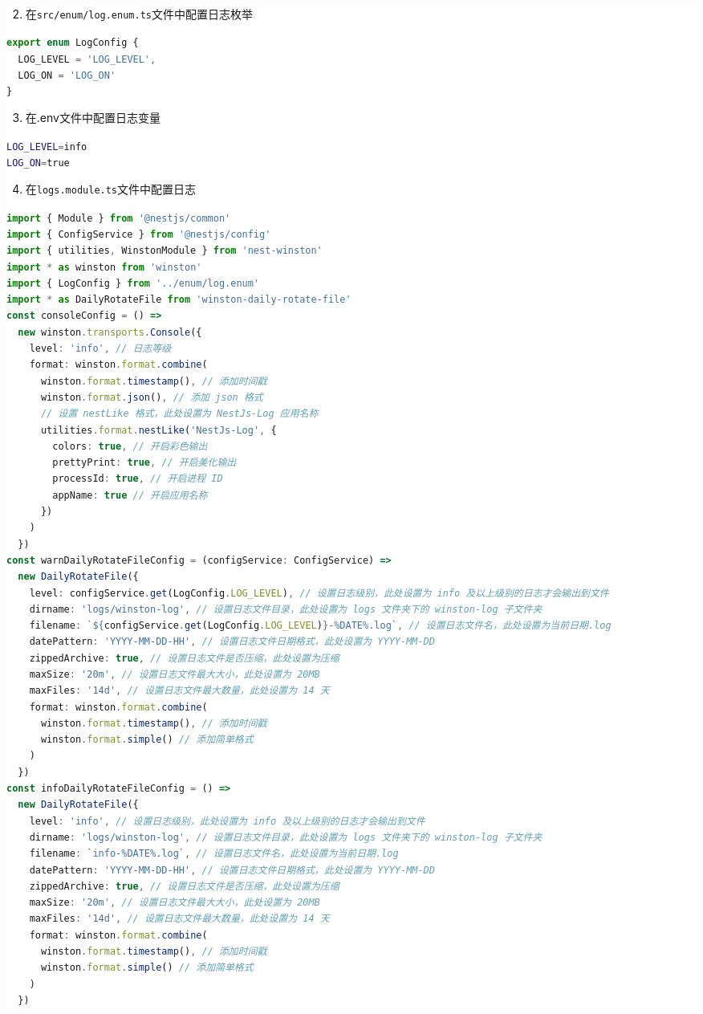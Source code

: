 2. 在`src/enum/log.enum.ts`文件中配置日志枚举
```ts
export enum LogConfig {
  LOG_LEVEL = 'LOG_LEVEL',
  LOG_ON = 'LOG_ON'
}
```

3. 在.env文件中配置日志变量
```bash
LOG_LEVEL=info
LOG_ON=true
```

4. 在`logs.module.ts`文件中配置日志
```ts
import { Module } from '@nestjs/common'
import { ConfigService } from '@nestjs/config'
import { utilities, WinstonModule } from 'nest-winston'
import * as winston from 'winston'
import { LogConfig } from '../enum/log.enum'
import * as DailyRotateFile from 'winston-daily-rotate-file'
const consoleConfig = () =>
  new winston.transports.Console({
    level: 'info', // 日志等级
    format: winston.format.combine(
      winston.format.timestamp(), // 添加时间戳
      winston.format.json(), // 添加 json 格式
      // 设置 nestLike 格式，此处设置为 NestJs-Log 应用名称
      utilities.format.nestLike('NestJs-Log', {
        colors: true, // 开启彩色输出
        prettyPrint: true, // 开启美化输出
        processId: true, // 开启进程 ID
        appName: true // 开启应用名称
      })
    )
  })
const warnDailyRotateFileConfig = (configService: ConfigService) =>
  new DailyRotateFile({
    level: configService.get(LogConfig.LOG_LEVEL), // 设置日志级别，此处设置为 info 及以上级别的日志才会输出到文件
    dirname: 'logs/winston-log', // 设置日志文件目录，此处设置为 logs 文件夹下的 winston-log 子文件夹
    filename: `${configService.get(LogConfig.LOG_LEVEL)}-%DATE%.log`, // 设置日志文件名，此处设置为当前日期.log
    datePattern: 'YYYY-MM-DD-HH', // 设置日志文件日期格式，此处设置为 YYYY-MM-DD
    zippedArchive: true, // 设置日志文件是否压缩，此处设置为压缩
    maxSize: '20m', // 设置日志文件最大大小，此处设置为 20MB
    maxFiles: '14d', // 设置日志文件最大数量，此处设置为 14 天
    format: winston.format.combine(
      winston.format.timestamp(), // 添加时间戳
      winston.format.simple() // 添加简单格式
    )
  })
const infoDailyRotateFileConfig = () =>
  new DailyRotateFile({
    level: 'info', // 设置日志级别，此处设置为 info 及以上级别的日志才会输出到文件
    dirname: 'logs/winston-log', // 设置日志文件目录，此处设置为 logs 文件夹下的 winston-log 子文件夹
    filename: `info-%DATE%.log`, // 设置日志文件名，此处设置为当前日期.log
    datePattern: 'YYYY-MM-DD-HH', // 设置日志文件日期格式，此处设置为 YYYY-MM-DD
    zippedArchive: true, // 设置日志文件是否压缩，此处设置为压缩
    maxSize: '20m', // 设置日志文件最大大小，此处设置为 20MB
    maxFiles: '14d', // 设置日志文件最大数量，此处设置为 14 天
    format: winston.format.combine(
      winston.format.timestamp(), // 添加时间戳
      winston.format.simple() // 添加简单格式
    )
  })
```